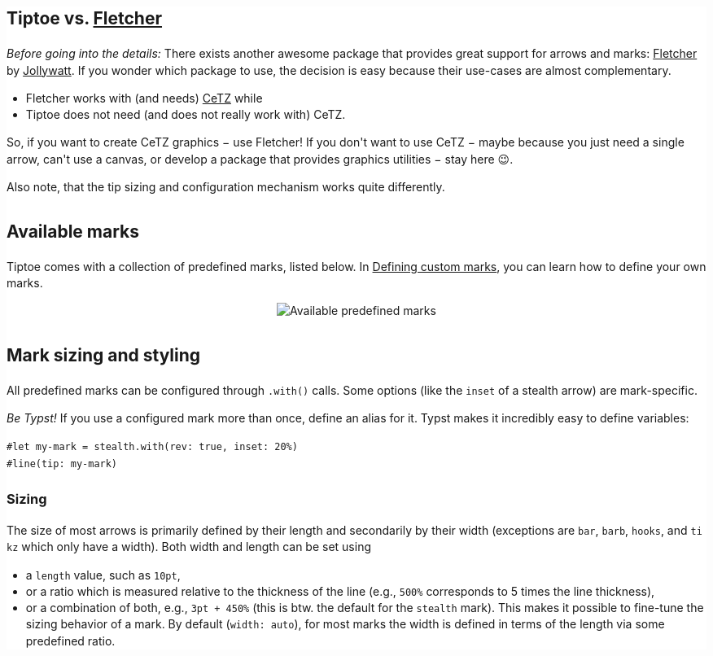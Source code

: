

## Tiptoe vs. [Fletcher][fletcher]

_Before going into the details:_ There exists another awesome package that provides great support for arrows and marks: [Fletcher][fletcher] by [Jollywatt][jollywatt]. If you wonder which package to use, the decision is easy because their use-cases are almost complementary. 
- Fletcher works with (and needs) [CeTZ][cetz] while
- Tiptoe does not need (and does not really work with) CeTZ. 

So, if you want to create CeTZ graphics − use Fletcher! If you don't want to use CeTZ − maybe because you just need a single arrow, can't use a canvas, or develop a package that provides graphics utilities − stay here 😉. 

Also note, that the tip sizing and configuration mechanism works quite differently. 


## Available marks

Tiptoe comes with a collection of predefined marks, listed below. In [Defining custom marks](#defining-custom-marks), you can learn how to define your own marks. 
<p align="center">
  <picture>
    <source media="(prefers-color-scheme: light)" srcset="https://github.com/user-attachments/assets/0cea56df-409a-47da-84bb-b38f6aba7721">
    <source media="(prefers-color-scheme: dark)" srcset="https://github.com/user-attachments/assets/ba07e63f-f18d-4e36-b5b7-2ca3c51fcf50">
    <img alt="Available predefined marks" src="https://github.com/user-attachments/assets/0cea56df-409a-47da-84bb-b38f6aba7721">
  </picture>
</p>


## Mark sizing and styling

All predefined marks can be configured through `.with()` calls. Some options (like the `inset` of a stealth arrow) are mark-specific. 

*Be Typst!* If you use a configured mark more than once, define an alias for it. Typst makes it incredibly easy to define variables: 
```typ
#let my-mark = stealth.with(rev: true, inset: 20%)
#line(tip: my-mark)
```

### Sizing

The size of most arrows is primarily defined by their length and secondarily by their width (exceptions are `bar`, `barb`, `hooks`, and `tikz` which only have a width). Both width and length can be set using
- a `length` value, such as `10pt`, 
- or a ratio which is measured relative to the thickness of the line (e.g., `500%` corresponds to 5 times the line thickness),
- or a combination of both, e.g., `3pt + 450%` (this is btw. the default for the `stealth` mark). 
This makes it possible to fine-tune the sizing behavior of a mark. By default (`width: auto`), for most marks the width is defined in terms of the length via some predefined ratio. 


[fletcher]: https://github.com/Jollywatt/typst-fletcher
[cetz]: https://github.com/cetz-package/cetz
[jollywatt]: https://github.com/Jollywatt/
[typst-path]: https://typst.app/docs/reference/visualize/path/
[typst]: https://typst.app